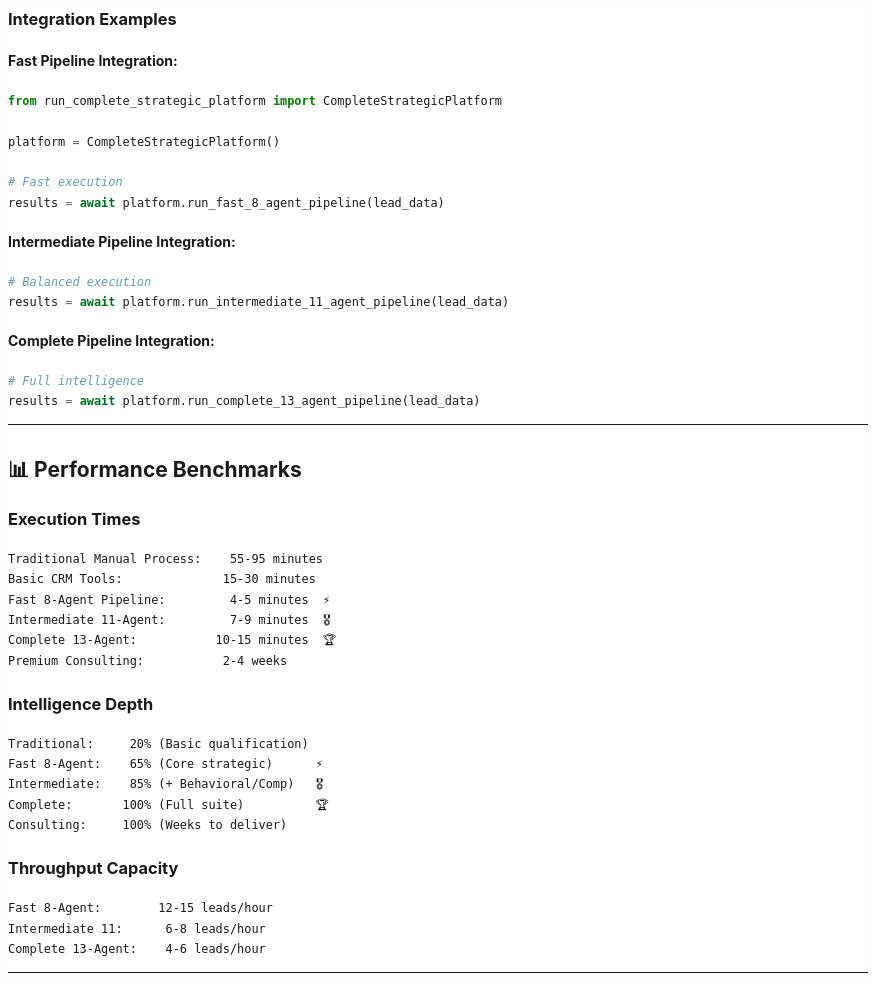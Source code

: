 ### **Integration Examples**

#### Fast Pipeline Integration:
```python
from run_complete_strategic_platform import CompleteStrategicPlatform

platform = CompleteStrategicPlatform()

# Fast execution
results = await platform.run_fast_8_agent_pipeline(lead_data)
```

#### Intermediate Pipeline Integration:
```python
# Balanced execution
results = await platform.run_intermediate_11_agent_pipeline(lead_data)
```

#### Complete Pipeline Integration:
```python
# Full intelligence
results = await platform.run_complete_13_agent_pipeline(lead_data)
```

---

## 📊 Performance Benchmarks

### **Execution Times**
```
Traditional Manual Process:    55-95 minutes
Basic CRM Tools:              15-30 minutes
Fast 8-Agent Pipeline:         4-5 minutes  ⚡
Intermediate 11-Agent:         7-9 minutes  🎖️
Complete 13-Agent:           10-15 minutes  🏆
Premium Consulting:           2-4 weeks
```

### **Intelligence Depth**
```
Traditional:     20% (Basic qualification)
Fast 8-Agent:    65% (Core strategic)      ⚡
Intermediate:    85% (+ Behavioral/Comp)   🎖️
Complete:       100% (Full suite)          🏆
Consulting:     100% (Weeks to deliver)
```

### **Throughput Capacity**
```
Fast 8-Agent:        12-15 leads/hour
Intermediate 11:      6-8 leads/hour
Complete 13-Agent:    4-6 leads/hour
```

---